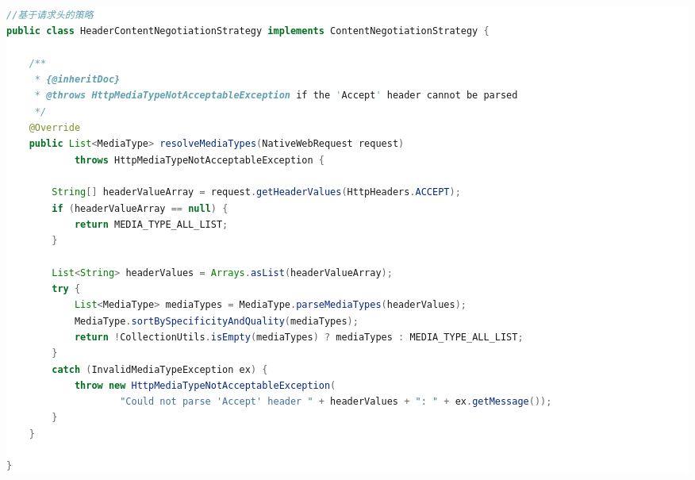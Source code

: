 


```java
//基于请求头的策略
public class HeaderContentNegotiationStrategy implements ContentNegotiationStrategy {

	/**
	 * {@inheritDoc}
	 * @throws HttpMediaTypeNotAcceptableException if the 'Accept' header cannot be parsed
	 */
	@Override
	public List<MediaType> resolveMediaTypes(NativeWebRequest request)
			throws HttpMediaTypeNotAcceptableException {

		String[] headerValueArray = request.getHeaderValues(HttpHeaders.ACCEPT);
		if (headerValueArray == null) {
			return MEDIA_TYPE_ALL_LIST;
		}

		List<String> headerValues = Arrays.asList(headerValueArray);
		try {
			List<MediaType> mediaTypes = MediaType.parseMediaTypes(headerValues);
			MediaType.sortBySpecificityAndQuality(mediaTypes);
			return !CollectionUtils.isEmpty(mediaTypes) ? mediaTypes : MEDIA_TYPE_ALL_LIST;
		}
		catch (InvalidMediaTypeException ex) {
			throw new HttpMediaTypeNotAcceptableException(
					"Could not parse 'Accept' header " + headerValues + ": " + ex.getMessage());
		}
	}

}
```

